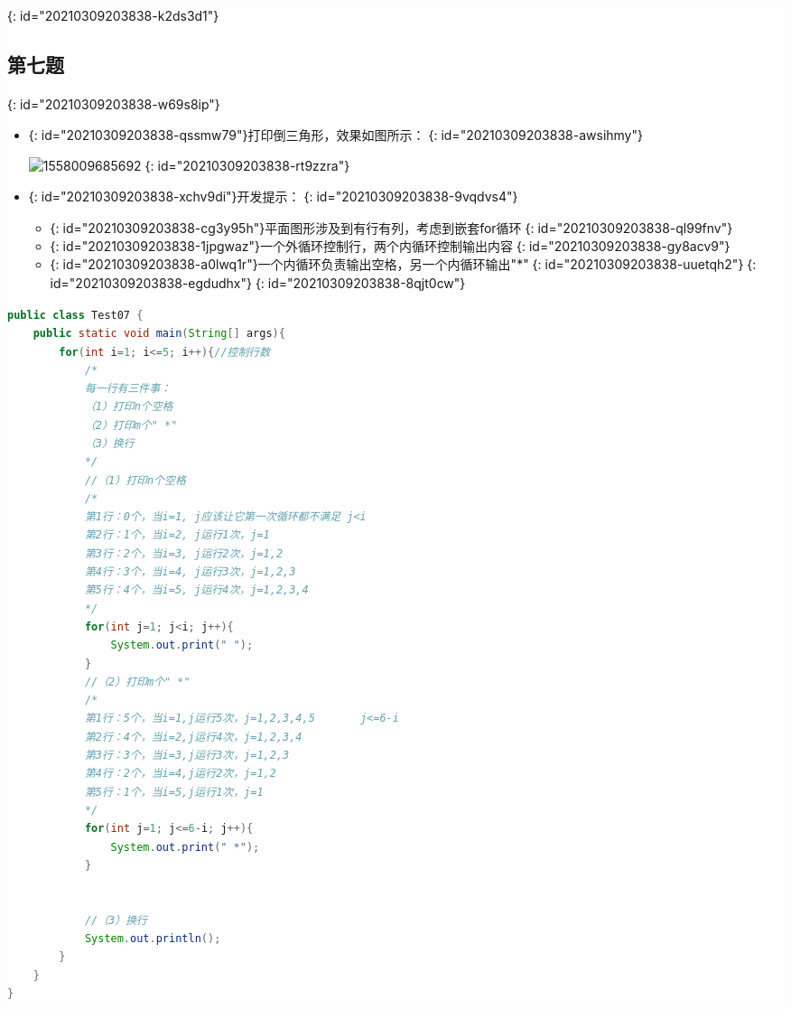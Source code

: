 ```java
```
{: id="20210309203838-k2ds3d1"}

## 第七题
{: id="20210309203838-w69s8ip"}

* {: id="20210309203838-qssmw79"}打印倒三角形，效果如图所示：
  {: id="20210309203838-awsihmy"}

  ![1558009685692](imgs/1558009685692.png)
  {: id="20210309203838-rt9zzra"}
* {: id="20210309203838-xchv9di"}开发提示：
  {: id="20210309203838-9vqdvs4"}
  * {: id="20210309203838-cg3y95h"}平面图形涉及到有行有列，考虑到嵌套for循环
    {: id="20210309203838-ql99fnv"}
  * {: id="20210309203838-1jpgwaz"}一个外循环控制行，两个内循环控制输出内容
    {: id="20210309203838-gy8acv9"}
  * {: id="20210309203838-a0lwq1r"}一个内循环负责输出空格，另一个内循环输出"*"
    {: id="20210309203838-uuetqh2"}
  {: id="20210309203838-egdudhx"}
{: id="20210309203838-8qjt0cw"}

```java
public class Test07 {
	public static void main(String[] args){
		for(int i=1; i<=5; i++){//控制行数
			/*
			每一行有三件事：
			（1）打印n个空格
			（2）打印m个" *"
			（3）换行
			*/
			//（1）打印n个空格
			/*
			第1行：0个，当i=1, j应该让它第一次循环都不满足	j<i
			第2行：1个，当i=2, j运行1次，j=1
			第3行：2个，当i=3, j运行2次，j=1,2
			第4行：3个，当i=4, j运行3次，j=1,2,3
			第5行：4个，当i=5, j运行4次，j=1,2,3,4
			*/
			for(int j=1; j<i; j++){
				System.out.print(" ");
			}
			//（2）打印m个" *"
			/*
			第1行：5个，当i=1,j运行5次，j=1,2,3,4,5		j<=6-i
			第2行：4个，当i=2,j运行4次，j=1,2,3,4
			第3行：3个，当i=3,j运行3次，j=1,2,3
			第4行：2个，当i=4,j运行2次，j=1,2
			第5行：1个，当i=5,j运行1次，j=1
			*/
			for(int j=1; j<=6-i; j++){
				System.out.print(" *");
			}
			
			
			//（3）换行
			System.out.println();
		}
	}
}

```